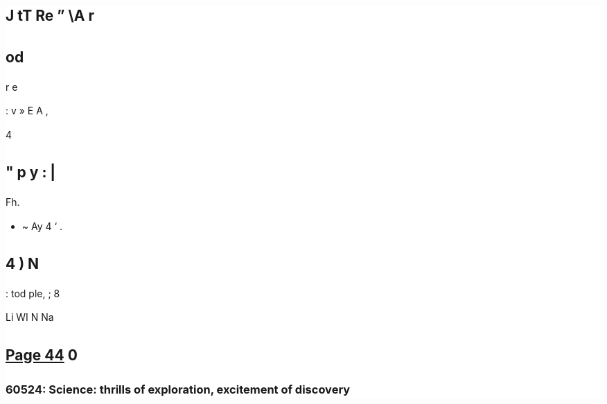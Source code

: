 J 
tT 
Re 
” \A 
r 
-
 
od 
- 
r
e
 
: 
v 
» 
E
A
,
 
4
 
" 
p 
y 
: 
| 
- 
Fh. 
- ~ 
Ay 
4 
‘ 
. 
> 
4 
) 
N 
- 
: 
tod 
ple, 
; 
8
 
Li WI
N
 Na 
 

## [Page 44](https://demo.humlab.umu.se/courier/060510engo.pdf#page=44) 0

### 60524: Science: thrills of exploration, excitement of discovery
